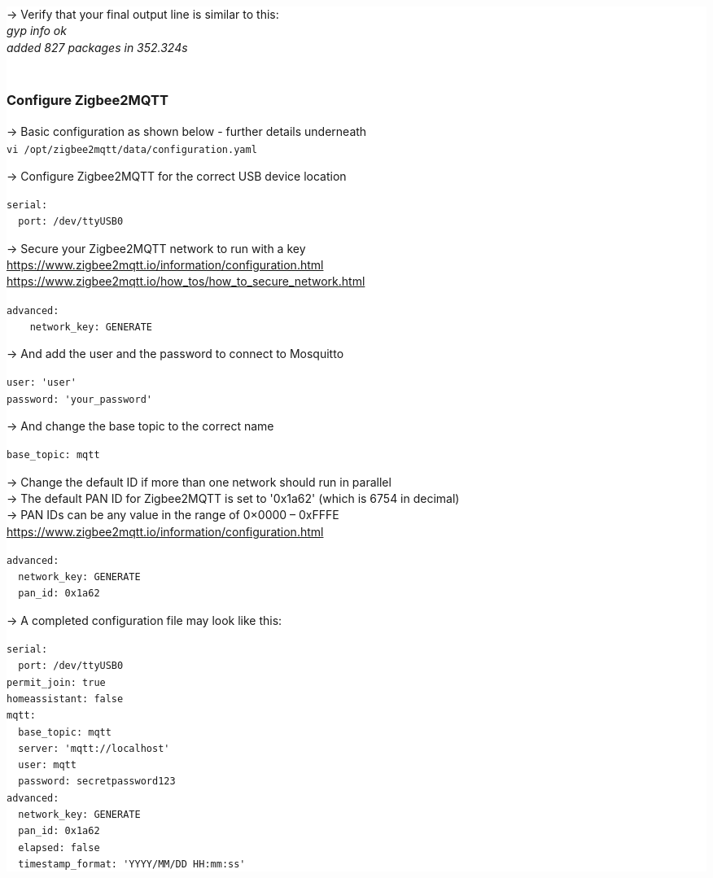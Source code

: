 → Verify that your final output line is similar to this:<br />
*gyp info ok*<br />
*added 827 packages in 352.324s*
<br />
<br />



### Configure Zigbee2MQTT<br />
→ Basic configuration as shown below - further details underneath<br />
`vi /opt/zigbee2mqtt/data/configuration.yaml`<br />

→ Configure Zigbee2MQTT for the correct USB device location<br />

    serial:
      port: /dev/ttyUSB0

→ Secure your Zigbee2MQTT network to run with a key<br />
https://www.zigbee2mqtt.io/information/configuration.html<br />
https://www.zigbee2mqtt.io/how_tos/how_to_secure_network.html

    advanced:
        network_key: GENERATE

→ And add the user and the password to connect to Mosquitto<br />

    user: 'user'
    password: 'your_password'

→ And change the base topic to the correct name<br />

    base_topic: mqtt

→ Change the default ID if more than one network should run in parallel<br />
→ The default PAN ID for Zigbee2MQTT is set to '0x1a62' (which is 6754 in decimal)<br />
→ PAN IDs can be any value in the range of 0×0000 – 0xFFFE<br />
https://www.zigbee2mqtt.io/information/configuration.html

    advanced:
      network_key: GENERATE
      pan_id: 0x1a62

→ A completed configuration file may look like this:
	
    serial:
      port: /dev/ttyUSB0
    permit_join: true
    homeassistant: false
    mqtt:
      base_topic: mqtt
      server: 'mqtt://localhost'
      user: mqtt
      password: secretpassword123
    advanced:
      network_key: GENERATE
      pan_id: 0x1a62
      elapsed: false
      timestamp_format: 'YYYY/MM/DD HH:mm:ss'
